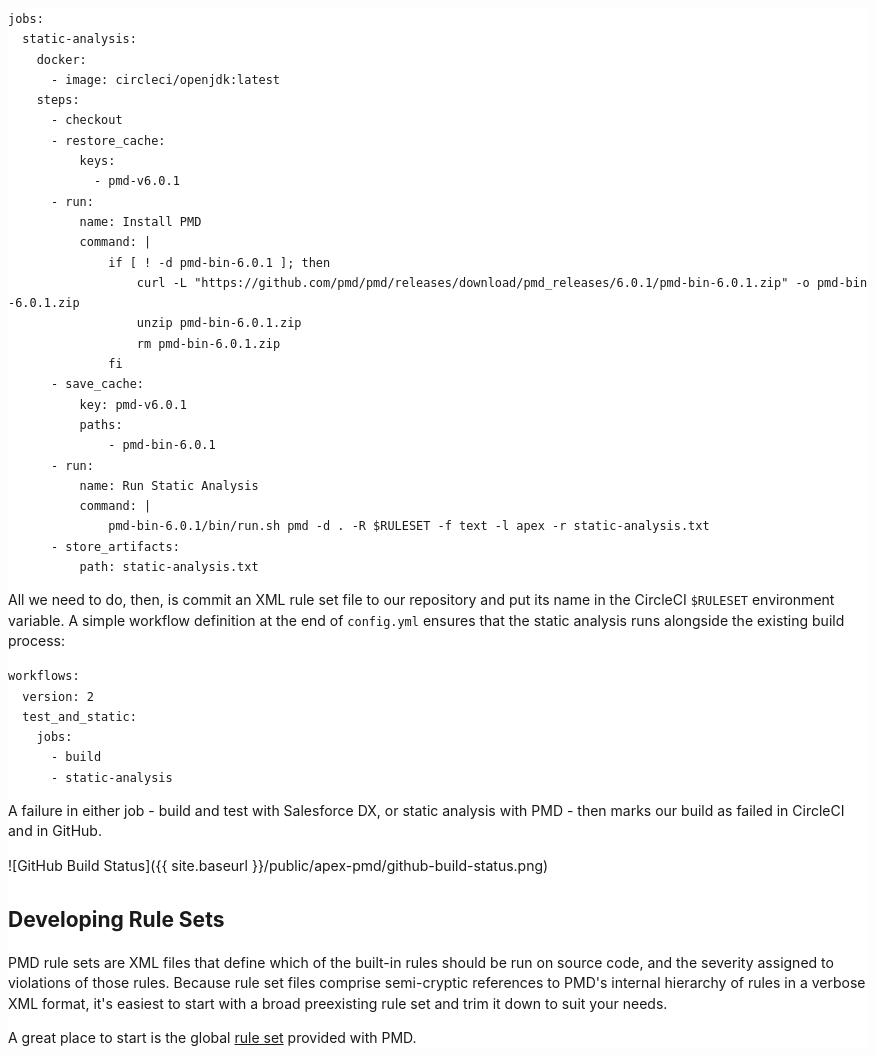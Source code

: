     jobs:
      static-analysis:
        docker:
          - image: circleci/openjdk:latest
        steps:
          - checkout
          - restore_cache:
              keys:
                - pmd-v6.0.1
          - run:
              name: Install PMD
              command: |
                  if [ ! -d pmd-bin-6.0.1 ]; then
                      curl -L "https://github.com/pmd/pmd/releases/download/pmd_releases/6.0.1/pmd-bin-6.0.1.zip" -o pmd-bin-6.0.1.zip
                      unzip pmd-bin-6.0.1.zip
                      rm pmd-bin-6.0.1.zip
                  fi
          - save_cache:
              key: pmd-v6.0.1
              paths:
                  - pmd-bin-6.0.1
          - run:
              name: Run Static Analysis
              command: |
                  pmd-bin-6.0.1/bin/run.sh pmd -d . -R $RULESET -f text -l apex -r static-analysis.txt
          - store_artifacts:
              path: static-analysis.txt

All we need to do, then, is commit an XML rule set file to our repository and put its name in the CircleCI `$RULESET` environment variable. A simple workflow definition at the end of `config.yml` ensures that the static analysis runs alongside the existing build process:

    workflows:
      version: 2
      test_and_static:
        jobs:
          - build
          - static-analysis

A failure in either job - build and test with Salesforce DX, or static analysis with PMD - then marks our build as failed in CircleCI and in GitHub.

![GitHub Build Status]({{ site.baseurl }}/public/apex-pmd/github-build-status.png)

## Developing Rule Sets

PMD rule sets are XML files that define which of the built-in rules should be run on source code, and the severity assigned to violations of those rules. Because rule set files comprise semi-cryptic references to PMD's internal hierarchy of rules in a verbose XML format, it's easiest to start with a broad preexisting rule set and trim it down to suit your needs.

A great place to start is the global [rule set](https://github.com/pmd/pmd/blob/master/pmd-apex/src/main/resources/rulesets/apex/ruleset.xml) provided with PMD.
